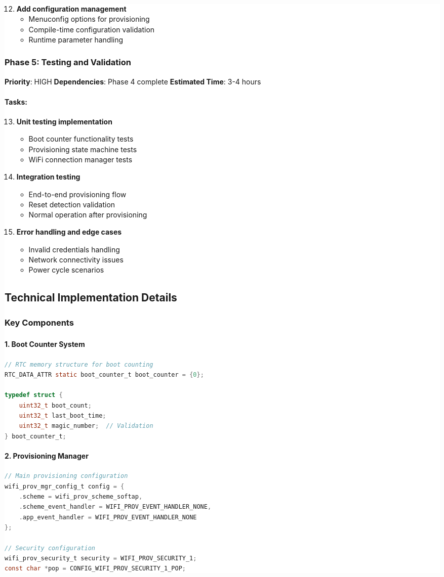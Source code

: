 12. **Add configuration management**
    - Menuconfig options for provisioning
    - Compile-time configuration validation
    - Runtime parameter handling

### Phase 5: Testing and Validation
**Priority**: HIGH
**Dependencies**: Phase 4 complete
**Estimated Time**: 3-4 hours

#### Tasks:
13. **Unit testing implementation**
    - Boot counter functionality tests
    - Provisioning state machine tests
    - WiFi connection manager tests

14. **Integration testing**
    - End-to-end provisioning flow
    - Reset detection validation
    - Normal operation after provisioning

15. **Error handling and edge cases**
    - Invalid credentials handling
    - Network connectivity issues
    - Power cycle scenarios

## Technical Implementation Details

### Key Components

#### 1. Boot Counter System
```c
// RTC memory structure for boot counting
RTC_DATA_ATTR static boot_counter_t boot_counter = {0};

typedef struct {
    uint32_t boot_count;
    uint32_t last_boot_time;
    uint32_t magic_number;  // Validation
} boot_counter_t;
```

#### 2. Provisioning Manager
```c
// Main provisioning configuration
wifi_prov_mgr_config_t config = {
    .scheme = wifi_prov_scheme_softap,
    .scheme_event_handler = WIFI_PROV_EVENT_HANDLER_NONE,
    .app_event_handler = WIFI_PROV_EVENT_HANDLER_NONE
};

// Security configuration
wifi_prov_security_t security = WIFI_PROV_SECURITY_1;
const char *pop = CONFIG_WIFI_PROV_SECURITY_1_POP;
```
